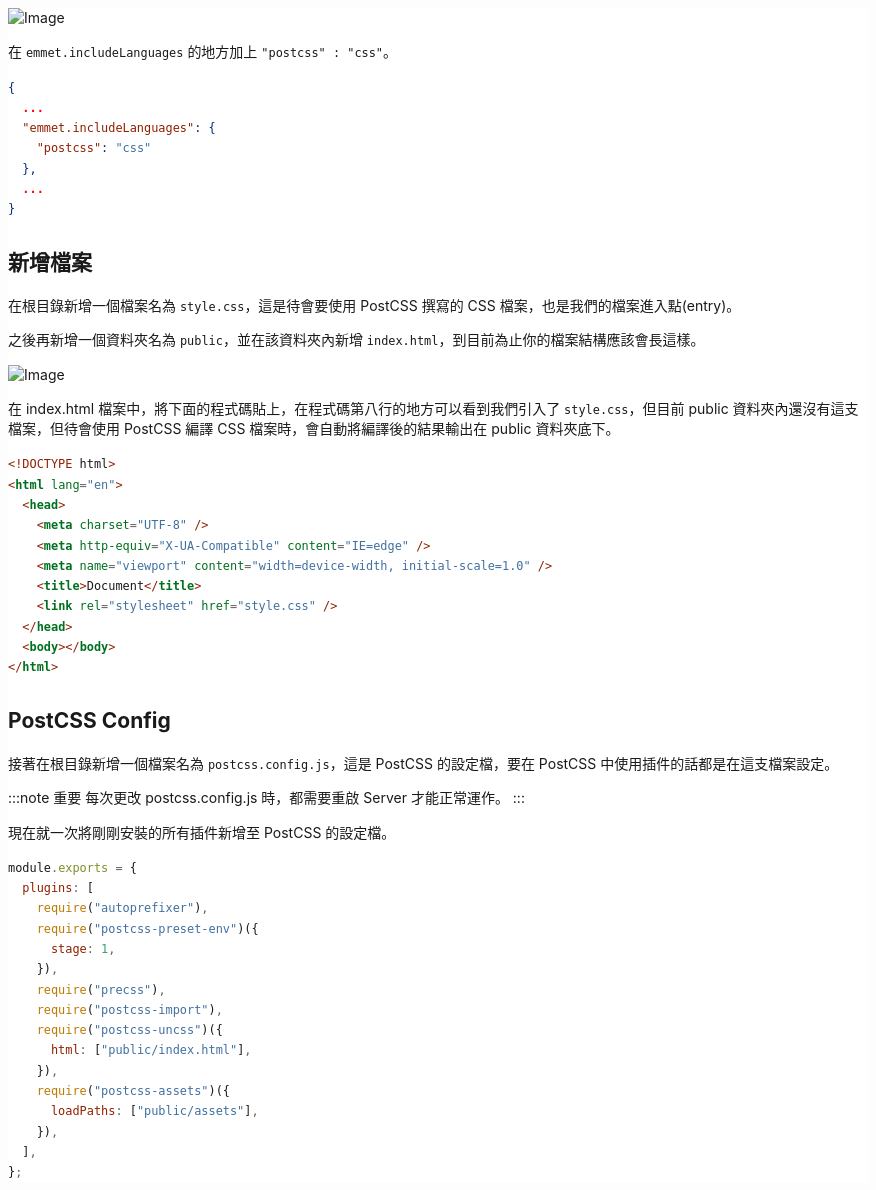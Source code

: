 ![Image](https://i.imgur.com/NW3rSDp.png)

在 `emmet.includeLanguages` 的地方加上 `"postcss" : "css"`。

```json
{
  ...
  "emmet.includeLanguages": {
    "postcss": "css"
  },
  ...
}
```

## 新增檔案

在根目錄新增一個檔案名為 `style.css`，這是待會要使用 PostCSS 撰寫的 CSS 檔案，也是我們的檔案進入點(entry)。

之後再新增一個資料夾名為 `public`，並在該資料夾內新增 `index.html`，到目前為止你的檔案結構應該會長這樣。

![Image](https://i.imgur.com/kksNzBa.png)

在 index.html 檔案中，將下面的程式碼貼上，在程式碼第八行的地方可以看到我們引入了 `style.css`，但目前 public 資料夾內還沒有這支檔案，但待會使用 PostCSS 編譯 CSS 檔案時，會自動將編譯後的結果輸出在 public 資料夾底下。

```html title='index.html' showLineNumbers {8}
<!DOCTYPE html>
<html lang="en">
  <head>
    <meta charset="UTF-8" />
    <meta http-equiv="X-UA-Compatible" content="IE=edge" />
    <meta name="viewport" content="width=device-width, initial-scale=1.0" />
    <title>Document</title>
    <link rel="stylesheet" href="style.css" />
  </head>
  <body></body>
</html>
```

## PostCSS Config

接著在根目錄新增一個檔案名為 `postcss.config.js`，這是 PostCSS 的設定檔，要在 PostCSS 中使用插件的話都是在這支檔案設定。

:::note 重要
每次更改 postcss.config.js 時，都需要重啟 Server 才能正常運作。
:::

現在就一次將剛剛安裝的所有插件新增至 PostCSS 的設定檔。

```js title=postcss.config.js showLineNumbers
module.exports = {
  plugins: [
    require("autoprefixer"),
    require("postcss-preset-env")({
      stage: 1,
    }),
    require("precss"),
    require("postcss-import"),
    require("postcss-uncss")({
      html: ["public/index.html"],
    }),
    require("postcss-assets")({
      loadPaths: ["public/assets"],
    }),
  ],
};
```
